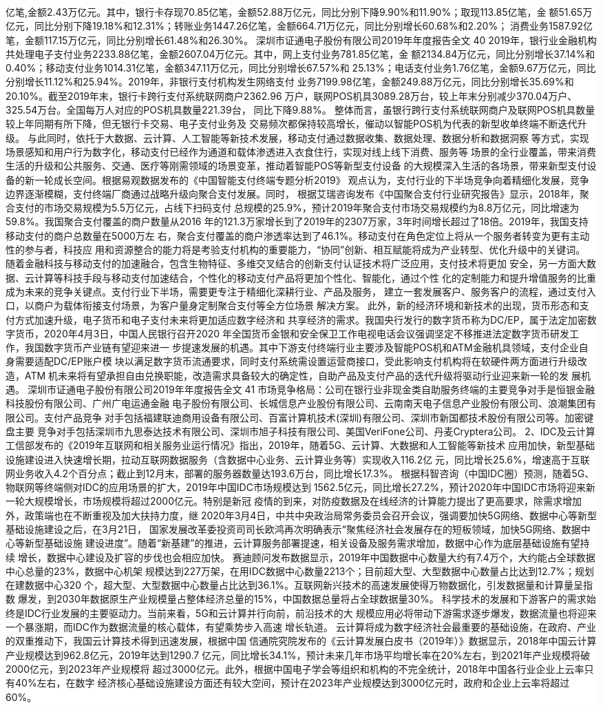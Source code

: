 亿笔,金额2.43万亿元。其中，银行卡存现70.85亿笔，金额52.88万亿元，同比分别下降9.90%和11.90%；取现113.85亿笔，金
额51.65万亿元，同比分别下降19.18%和12.31%；转账业务1447.26亿笔，金额664.71万亿元，同比分别增长60.68%和2.20%；
消费业务1587.92亿笔，金额117.15万亿元，同比分别增长61.48%和26.30%。
深圳市证通电子股份有限公司2019年年度报告全文
40
2019年，银行业金融机构共处理电子支付业务2233.88亿笔，金额2607.04万亿元。其中，网上支付业务781.85亿笔，金
额2134.84万亿元，同比分别增长37.14%和0.40%；移动支付业务1014.31亿笔，金额347.11万亿元，同比分别增长67.57%和
25.13%；电话支付业务1.76亿笔，金额9.67万亿元，同比分别增长11.12%和25.94%。2019年，非银行支付机构发生网络支付
业务7199.98亿笔，金额249.88万亿元，同比分别增长35.69%和20.10%。截至2019年末，银行卡跨行支付系统联网商户2362.96
万户，联网POS机具3089.28万台，较上年末分别减少370.04万户、325.54万台。全国每万人对应的POS机具数量221.39台，
同比下降9.88%。
整体而言，虽银行跨行支付系统联网商户及联网POS机具数量较上年同期有所下降，但无银行卡交易、电子支付业务及
交易频次都保持较高增长，催动以智能POS机为代表的新型收单终端不断迭代升级。
与此同时，依托于大数据、云计算、人工智能等新技术发展，移动支付通过数据收集、数据处理、数据分析和数据洞察
等方式，实现场景感知和用户行为数字化，移动支付已经作为通道和载体渗透进入衣食住行，实现对线上线下消费、服务等
场景的全行业覆盖，带来消费生活的升级和公共服务、交通、医疗等刚需领域的场景变革，推动着智能POS等新型支付设备
的大规模深入生活的各场景，带来新型支付设备的新一轮成长空间。根据易观数据发布的《中国智能支付终端专题分析2019》
观点认为，支付行业的下半场竞争向着精细化发展，竞争边界逐渐模糊，支付终端厂商通过战略升级向聚合支付发展。同时，
根据艾瑞咨询发布《中国聚合支付行业研究报告》显示，2018年，聚合支付的市场交易规模为5.5万亿元，占线下扫码支付
总规模的25.9%，预计2019年聚合支付市场交易规模约为8.8万亿元，同比增速为59.8%。我国聚合支付覆盖的商户数量从2016
年的121.3万家增长到了2019年的2307万家，3年时间增长超过了18倍。2019年，我国支持移动支付的商户总数量在5000万左
右，聚合支付覆盖的商户渗透率达到了46.1%。移动支付在角色定位上将从一个服务者转变为更有主动性的参与者，科技应
用和资源整合的能力将是考验支付机构的重要能力，“协同”创新、相互赋能将成为产业转型、优化升级中的关键词。
随着金融科技与移动支付的加速融合，包含生物特征、多维交叉结合的创新支付认证技术将广泛应用，支付技术将更加
安全，另一方面大数据、云计算等科技手段与移动支付加速结合，个性化的移动支付产品将更加个性化、智能化，通过个性
化的定制能力和提升增值服务的比重成为未来的竞争关键点。支付行业下半场，需要更专注于精细化深耕行业、产品及服务，
建立一套发展客户、服务客户的流程，通过支付入口，以商户为载体衔接支付场景，为客户量身定制聚合支付等全方位场景
解决方案。
此外，新的经济环境和新技术的出现，货币形态和支付方式加速升级，电子货币和电子支付未来将更加适应数字经济和
共享经济的需求。我国央行发行的数字货币称为DC/EP，属于法定加密数字货币，2020年4月3日，中国人民银行召开2020
年全国货币金银和安全保卫工作电视电话会议强调坚定不移推进法定数字货币研发工作，我国数字货币产业链有望迎来进一
步提速发展的机遇。其中下游支付终端行业主要涉及智能POS机和ATM金融机具领域，支付企业自身需要适配DC/EP账户模
块以满足数字货币流通要求，同时支付系统需设置运营商接口，受此影响支付机构将在软硬件两方面进行升级改造，ATM
机未来将有望承担自由兑换职能，改造需求具备较大的确定性，自助产品及支付产品的迭代升级将驱动行业迎来新一轮的发
展机遇。
深圳市证通电子股份有限公司2019年年度报告全文
41
市场竞争格局：公司在银行业非现金类自助服务终端的主要竞争对手是恒银金融科技股份有限公司、广州广电运通金融
电子股份有限公司、长城信息产业股份有限公司、云南南天电子信息产业股份有限公司、浪潮集团有限公司。支付产品竞争
对手包括福建联迪商用设备有限公司、百富计算机技术(深圳)有限公司、深圳市新国都技术股份有限公司等。加密键盘主要
竞争对手包括深圳市九思泰达技术有限公司、深圳市旭子科技有限公司、美国VeriFone公司、丹麦Cryptera公司。
2、IDC及云计算
工信部发布的《2019年互联网和相关服务业运行情况》指出，2019年，随着5G、云计算、大数据和人工智能等新技术
应用加快，新型基础设施建设进入快速增长期，拉动互联网数据服务（含数据中心业务、云计算业务等）实现收入116.2亿
元，同比增长25.6%，增速高于互联网业务收入4.2个百分点；截止到12月末，部署的服务器数量达193.6万台，同比增长17.3%。
根据科智咨询（中国IDC圈）预测，随着5G、物联网等终端侧对IDC的应用场景的扩大，2019年中国IDC市场规模达到
1562.5亿元，同比增长27.2%，预计2020年中国IDC市场将迎来新一轮大规模增长，市场规模将超过2000亿元。特别是新冠
疫情的到来，对防疫数据及在线经济的计算能力提出了更高要求，除需求增加外，政策端也在不断重视及加大扶持力度，继
2020年3月4日，中共中央政治局常务委员会召开会议，强调要加快5G网络、数据中心等新型基础设施建设之后，在3月21日，
国家发展改革委投资司司长欧鸿再次明确表示“聚焦经济社会发展存在的短板领域，加快5G网络、数据中心等新型基础设施
建设进度”。随着“新基建”的推进，云计算服务部署提速，相关设备及服务需求增加，数据中心作为底层基础设施有望持续
增长，数据中心建设及扩容的步伐也会相应加快。
赛迪顾问发布数据显示，2019年中国数据中心数量大约有7.4万个，大约能占全球数据中心总量的23%，数据中心机架
规模达到227万架，在用IDC数据中心数量2213个；目前超大型、大型数据中心数量占比达到12.7%；规划在建数据中心320
个，超大型、大型数据中心数量占比达到36.1%。互联网新兴技术的高速发展使得万物数据化，引发数据量和计算量呈指数
爆发，到2030年数据原生产业规模量占整体经济总量的15%，中国数据总量将占全球数据量30%。
科学技术的发展和下游客户的需求始终是IDC行业发展的主要驱动力。当前来看，5G和云计算并行向前，前沿技术的大
规模应用必将带动下游需求逐步爆发，数据流量也将迎来一个暴涨期，而IDC作为数据流量的核心载体，有望乘势步入高速
增长轨道。
云计算将成为数字经济社会最重要的基础设施，在政府、产业的双重推动下，我国云计算技术得到迅速发展，根据中国
信通院究院发布的《云计算发展白皮书（2019年）》数据显示，2018年中国云计算产业规模达到962.8亿元，2019年达到1290.7
亿元，同比增长34.1%，预计未来几年市场平均增长率在20%左右，到2021年产业规模将破2000亿元，到2023年产业规模将
超过3000亿元。此外，根据中国电子学会等组织和机构的不完全统计，2018年中国各行业企业上云率只有40%左右，在数字
经济核心基础设施建设方面还有较大空间，预计在2023年产业规模达到3000亿元时，政府和企业上云率将超过60%。
